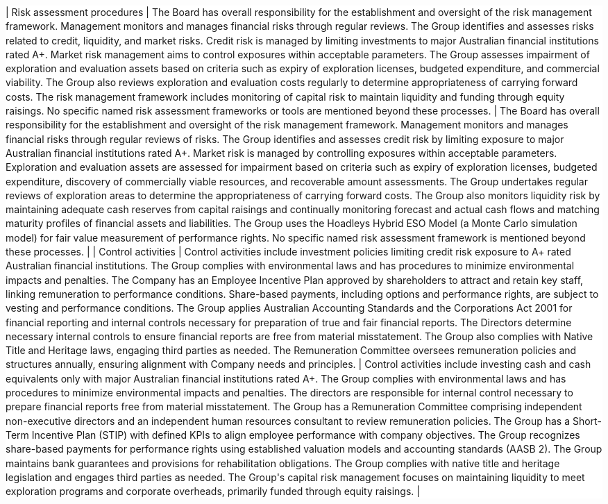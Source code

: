 | Risk assessment procedures | The Board has overall responsibility for the establishment and oversight of the risk management framework. Management monitors and manages financial risks through regular reviews. The Group identifies and assesses risks related to credit, liquidity, and market risks. Credit risk is managed by limiting investments to major Australian financial institutions rated A+. Market risk management aims to control exposures within acceptable parameters. The Group assesses impairment of exploration and evaluation assets based on criteria such as expiry of exploration licenses, budgeted expenditure, and commercial viability. The Group also reviews exploration and evaluation costs regularly to determine appropriateness of carrying forward costs. The risk management framework includes monitoring of capital risk to maintain liquidity and funding through equity raisings. No specific named risk assessment frameworks or tools are mentioned beyond these processes. | The Board has overall responsibility for the establishment and oversight of the risk management framework. Management monitors and manages financial risks through regular reviews of risks. The Group identifies and assesses credit risk by limiting exposure to major Australian financial institutions rated A+. Market risk is managed by controlling exposures within acceptable parameters. Exploration and evaluation assets are assessed for impairment based on criteria such as expiry of exploration licenses, budgeted expenditure, discovery of commercially viable resources, and recoverable amount assessments. The Group undertakes regular reviews of exploration areas to determine the appropriateness of carrying forward costs. The Group also monitors liquidity risk by maintaining adequate cash reserves from capital raisings and continually monitoring forecast and actual cash flows and matching maturity profiles of financial assets and liabilities. The Group uses the Hoadleys Hybrid ESO Model (a Monte Carlo simulation model) for fair value measurement of performance rights. No specific named risk assessment framework is mentioned beyond these processes. |
| Control activities | Control activities include investment policies limiting credit risk exposure to A+ rated Australian financial institutions. The Group complies with environmental laws and has procedures to minimize environmental impacts and penalties. The Company has an Employee Incentive Plan approved by shareholders to attract and retain key staff, linking remuneration to performance conditions. Share-based payments, including options and performance rights, are subject to vesting and performance conditions. The Group applies Australian Accounting Standards and the Corporations Act 2001 for financial reporting and internal controls necessary for preparation of true and fair financial reports. The Directors determine necessary internal controls to ensure financial reports are free from material misstatement. The Group also complies with Native Title and Heritage laws, engaging third parties as needed. The Remuneration Committee oversees remuneration policies and structures annually, ensuring alignment with Company needs and principles. | Control activities include investing cash and cash equivalents only with major Australian financial institutions rated A+. The Group complies with environmental laws and has procedures to minimize environmental impacts and penalties. The directors are responsible for internal control necessary to prepare financial reports free from material misstatement. The Group has a Remuneration Committee comprising independent non-executive directors and an independent human resources consultant to review remuneration policies. The Group has a Short-Term Incentive Plan (STIP) with defined KPIs to align employee performance with company objectives. The Group recognizes share-based payments for performance rights using established valuation models and accounting standards (AASB 2). The Group maintains bank guarantees and provisions for rehabilitation obligations. The Group complies with native title and heritage legislation and engages third parties as needed. The Group's capital risk management focuses on maintaining liquidity to meet exploration programs and corporate overheads, primarily funded through equity raisings. |